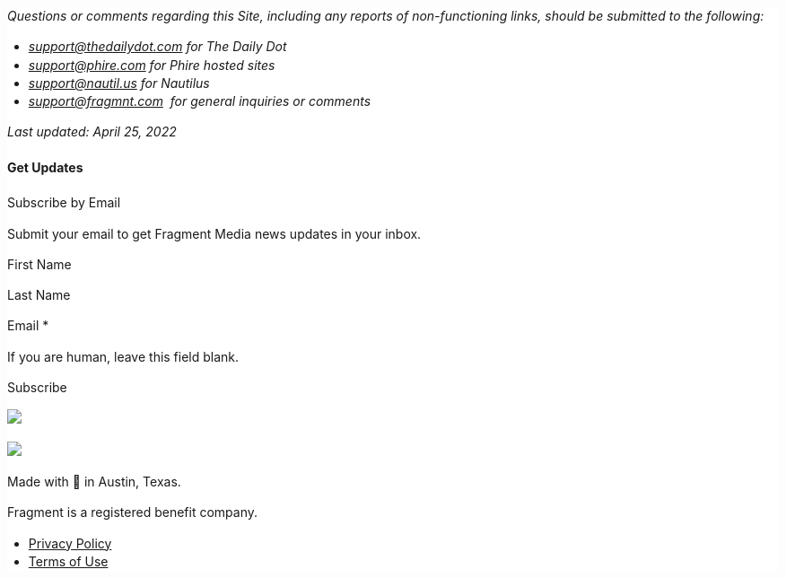 _Questions or comments regarding this Site, including any reports of non-functioning links, should be submitted to the following:_

* [_support@thedailydot.com_](mailto:support@thedailydot.com) _for The Daily Dot_
* [_support@phire.com_](mailto:support@phire.com) _for Phire hosted sites_
* [_support@nautil.us_](mailto:support@nautil.us) _for Nautilus_
* [_support@fragmnt.com_](mailto:support@fragmnt.com)  _for general inquiries or comments_

_Last updated: April 25, 2022_

#### Get Updates

Subscribe by Email

Submit your email to get Fragment Media news updates in your inbox.

     

First Name 

Last Name 

Email \* 

If you are human, leave this field blank. 

Subscribe

![](https://fp01.imgix.net/sites/2/sites/2/2023/09/Inc.-5000-Color-Medallion-Logo.png?auto=compress%2Cformat&fit=scale&h=300&w=300)

![](https://fp01.imgix.net/sites/2/sites/2/2023/09/368733-Fragment-Media-Group-2023Inc5000_Custom_SubList_Industry.png?auto=compress%2Cformat&fit=scale&h=219&w=300)

Made with 🎸 in Austin, Texas.

Fragment is a registered benefit company.

* [Privacy Policy](https://fragmnt.com/privacy-policy/)
* [Terms of Use](https://fragmnt.com/terms-of-use/)